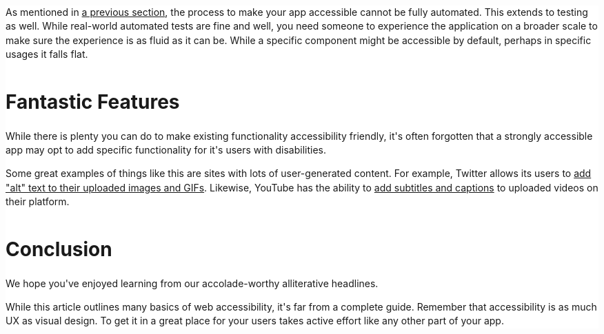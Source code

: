 As mentioned in [a previous section](#no-automation), the process to make your app accessible cannot be fully automated. This extends to testing as well. While real-world automated tests are fine and well, you need someone to experience the application on a broader scale to make sure the experience is as fluid as it can be. While a specific component might be accessible by default, perhaps in specific usages it falls flat.

# Fantastic Features

While there is plenty you can do to make existing functionality accessibility friendly, it's often forgotten that a strongly accessible app may opt to add specific functionality for it's users with disabilities.



Some great examples of things like this are sites with lots of user-generated content. For example, Twitter allows its users to [add "alt" text to their uploaded images and GIFs](https://help.twitter.com/en/using-twitter/picture-descriptions). Likewise, YouTube has the ability to [add subtitles and captions](https://support.google.com/youtube/answer/2734796?hl=en) to uploaded videos on their platform. 



# Conclusion

We hope you've enjoyed learning from our accolade-worthy alliterative headlines.

While this article outlines many basics of web accessibility, it's far from a complete guide. Remember that accessibility is as much UX as visual design. To get it in a great place for your users takes active effort like any other part of your app. 